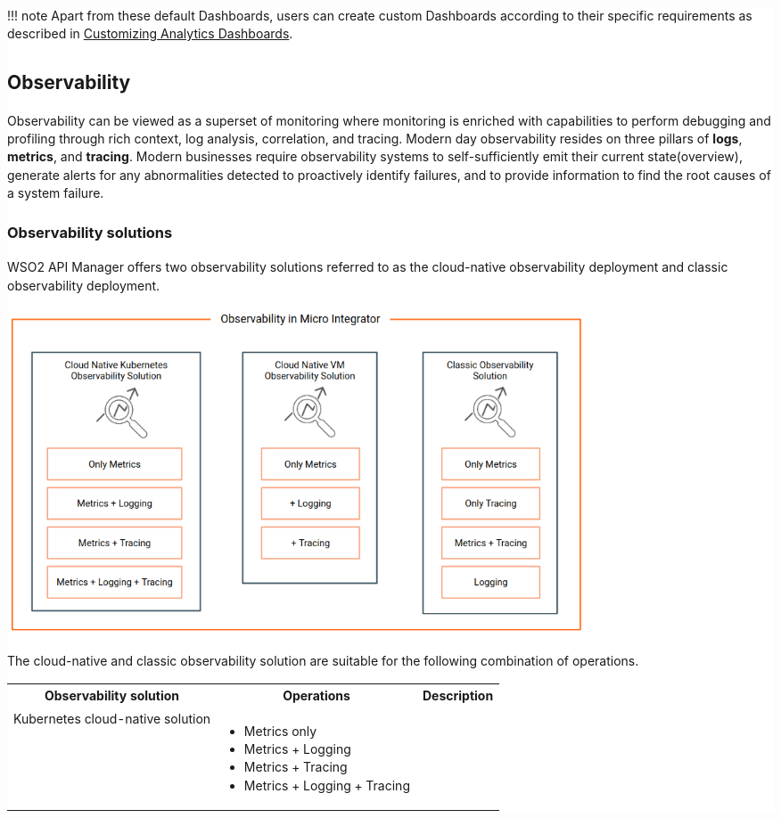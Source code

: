 !!! note
    Apart from these default Dashboards, users can create custom Dashboards according to their specific requirements as described in [Customizing Analytics Dashboards]({{base_path}}/learn/analytics/customizing-analytics-dashboards).

## Observability

Observability can be viewed as a superset of monitoring where monitoring is enriched with capabilities to perform debugging and profiling through rich context, log analysis, correlation, and tracing. Modern day observability resides on three pillars of **logs**, **metrics**, and **tracing**. Modern businesses require observability systems to self-sufficiently emit their current state(overview), generate alerts for any abnormalities detected to proactively identify failures, and to provide information to find the root causes of a system failure.

### Observability solutions

WSO2 API Manager offers two observability solutions referred to as the cloud-native observability deployment and classic observability deployment.

<img src="../../assets/img/observability/observability-mi.png" title="Observability Solution" width="650" alt="Observability Solution"/>

The cloud-native and classic observability solution are suitable for the following combination of operations.

<table>
    <tr>
        <th>Observability solution</th>
        <th>Operations</th>
        <th>Description</th>
    </tr>
    <tr>
        <td>Kubernetes cloud-native solution</td>
        <td>
            <ul>
                <li>Metrics only</li>
                <li>Metrics + Logging</li>
                <li>Metrics + Tracing</li>
                <li>Metrics + Logging + Tracing</li>
            </ul>
        </td>